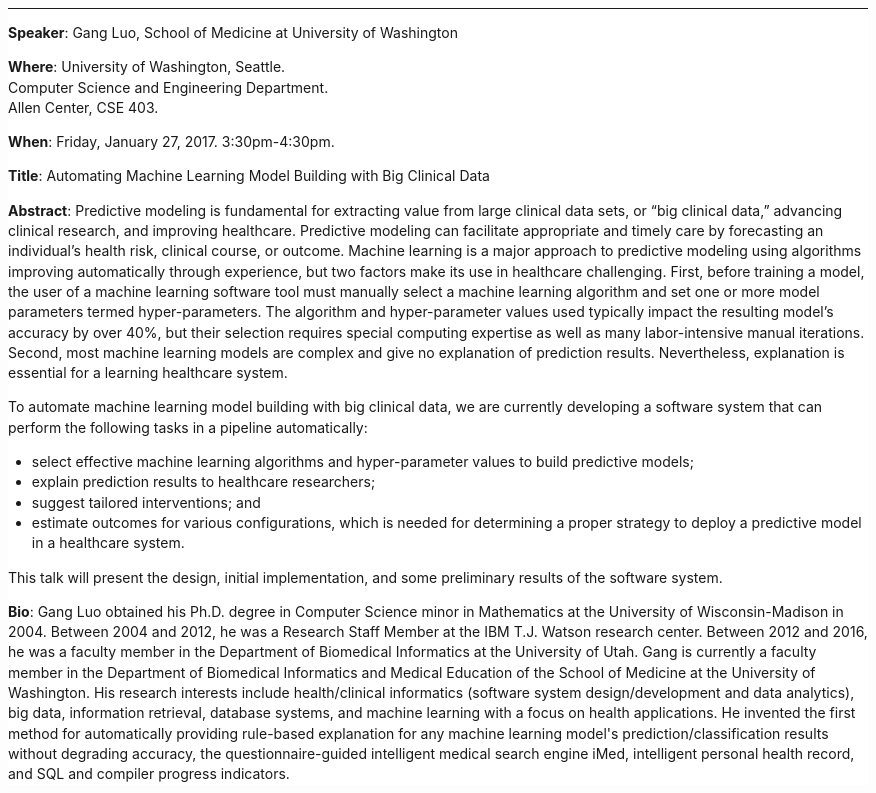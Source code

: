 * * *

<p><a name="Gang_Luo_1_27_17"></a>
<strong>Speaker</strong>: Gang Luo, School of Medicine at University of Washington</p>

<p><strong>Where</strong>: University of Washington, Seattle.<br>
Computer Science and Engineering Department.<br>
Allen Center, CSE 403.  </p>

<p><strong>When</strong>: 
Friday, January 27, 2017. 3:30pm-4:30pm.</p>

<p><strong>Title</strong>:
Automating Machine Learning Model Building with Big Clinical Data 
</p>

<p><strong>Abstract</strong>: 
Predictive modeling is fundamental for extracting value from large clinical data sets, or “big clinical data,” advancing clinical research, and improving healthcare. Predictive modeling can facilitate appropriate and timely care by forecasting an individual’s health risk, clinical course, or outcome. Machine learning is a major approach to predictive modeling using algorithms improving automatically through experience, but two factors make its use in healthcare challenging. First, before training a model, the user of a machine learning software tool must manually select a machine learning algorithm and set one or more model parameters termed hyper-parameters. The algorithm and hyper-parameter values used typically impact the resulting model’s accuracy by over 40%, but their selection requires special computing expertise as well as many labor-intensive manual iterations. Second, most machine learning models are complex and give no explanation of prediction results. Nevertheless, explanation is essential for a learning healthcare system.
</p>

<p>
To automate machine learning model building with big clinical data, we are currently developing a software system that can perform the following tasks in a pipeline automatically:
<ul>
<li>select effective machine learning algorithms and hyper-parameter values to build predictive models;</li>
<li>explain prediction results to healthcare researchers;</li>
<li>suggest tailored interventions; and</li>
<li>estimate outcomes for various configurations, which is needed for determining a proper strategy to deploy a predictive model in a healthcare system.</li>
</ul>

This talk will present the design, initial implementation, and some preliminary results of the software system.
</p>

<p><strong>Bio</strong>:
Gang Luo obtained his Ph.D. degree in Computer Science minor in Mathematics at the University of Wisconsin-Madison in 2004. Between 2004 and 2012, he was a Research Staff Member at the IBM T.J. Watson research center. Between 2012 and 2016, he was a faculty member in the Department of Biomedical Informatics at the University of Utah. Gang is currently a faculty member in the Department of Biomedical Informatics and Medical Education of the School of Medicine at the University of Washington. His research interests include health/clinical informatics (software system design/development and data analytics), big data, information retrieval, database systems, and machine learning with a focus on health applications. He invented the first method for automatically providing rule-based explanation for any machine learning model&#39;s prediction/classification results without degrading accuracy, the questionnaire-guided intelligent medical search engine iMed, intelligent personal health record, and SQL and compiler progress indicators.
</p>
